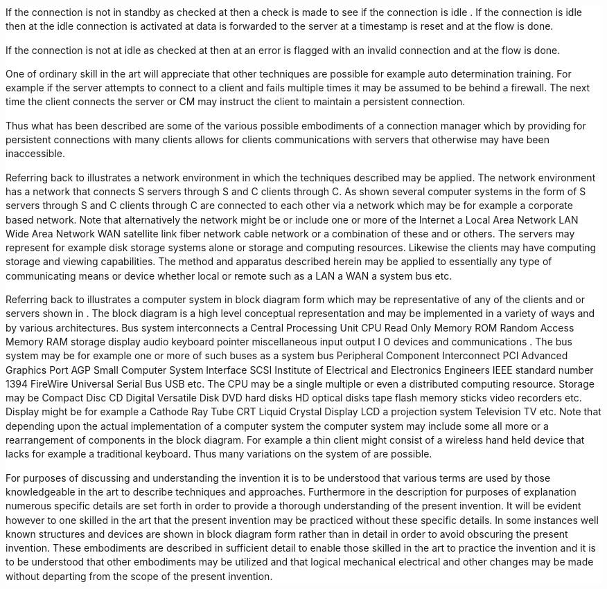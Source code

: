 If the connection is not in standby as checked at then a check is made to see if the connection is idle . If the connection is idle then at the idle connection is activated at data is forwarded to the server at a timestamp is reset and at the flow is done.

If the connection is not at idle as checked at then at an error is flagged with an invalid connection and at the flow is done.

One of ordinary skill in the art will appreciate that other techniques are possible for example auto determination training. For example if the server attempts to connect to a client and fails multiple times it may be assumed to be behind a firewall. The next time the client connects the server or CM may instruct the client to maintain a persistent connection.

Thus what has been described are some of the various possible embodiments of a connection manager which by providing for persistent connections with many clients allows for clients communications with servers that otherwise may have been inaccessible.

Referring back to illustrates a network environment in which the techniques described may be applied. The network environment has a network that connects S servers through S and C clients through C. As shown several computer systems in the form of S servers through S and C clients through C are connected to each other via a network which may be for example a corporate based network. Note that alternatively the network might be or include one or more of the Internet a Local Area Network LAN Wide Area Network WAN satellite link fiber network cable network or a combination of these and or others. The servers may represent for example disk storage systems alone or storage and computing resources. Likewise the clients may have computing storage and viewing capabilities. The method and apparatus described herein may be applied to essentially any type of communicating means or device whether local or remote such as a LAN a WAN a system bus etc.

Referring back to illustrates a computer system in block diagram form which may be representative of any of the clients and or servers shown in . The block diagram is a high level conceptual representation and may be implemented in a variety of ways and by various architectures. Bus system interconnects a Central Processing Unit CPU Read Only Memory ROM Random Access Memory RAM storage display audio keyboard pointer miscellaneous input output I O devices and communications . The bus system may be for example one or more of such buses as a system bus Peripheral Component Interconnect PCI Advanced Graphics Port AGP Small Computer System Interface SCSI Institute of Electrical and Electronics Engineers IEEE standard number 1394 FireWire Universal Serial Bus USB etc. The CPU may be a single multiple or even a distributed computing resource. Storage may be Compact Disc CD Digital Versatile Disk DVD hard disks HD optical disks tape flash memory sticks video recorders etc. Display might be for example a Cathode Ray Tube CRT Liquid Crystal Display LCD a projection system Television TV etc. Note that depending upon the actual implementation of a computer system the computer system may include some all more or a rearrangement of components in the block diagram. For example a thin client might consist of a wireless hand held device that lacks for example a traditional keyboard. Thus many variations on the system of are possible.

For purposes of discussing and understanding the invention it is to be understood that various terms are used by those knowledgeable in the art to describe techniques and approaches. Furthermore in the description for purposes of explanation numerous specific details are set forth in order to provide a thorough understanding of the present invention. It will be evident however to one skilled in the art that the present invention may be practiced without these specific details. In some instances well known structures and devices are shown in block diagram form rather than in detail in order to avoid obscuring the present invention. These embodiments are described in sufficient detail to enable those skilled in the art to practice the invention and it is to be understood that other embodiments may be utilized and that logical mechanical electrical and other changes may be made without departing from the scope of the present invention.
